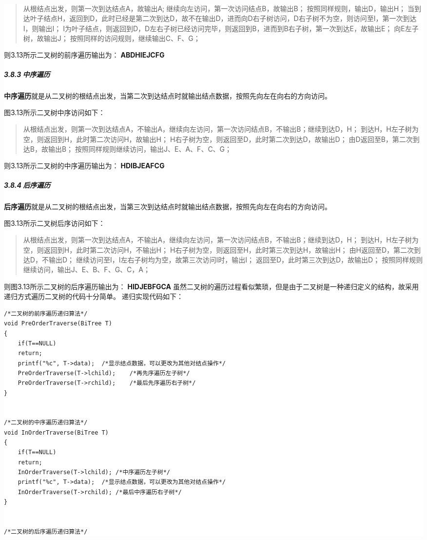 > 从根结点出发，则第一次到达结点A，故输出A;
>  继续向左访问，第一次访问结点B，故输出B；
>  按照同样规则，输出D，输出H；
>  当到达叶子结点H，返回到D，此时已经是第二次到达D，故不在输出D，进而向D右子树访问，D右子树不为空，则访问至I，第一次到达I，则输出I；
>  I为叶子结点，则返回到D，D左右子树已经访问完毕，则返回到B，进而到B右子树，第一次到达E，故输出E；
>  向E左子树，故输出J；
>  按照同样的访问规则，继续输出C、F、G；

则3.13所示二叉树的前序遍历输出为：
 **ABDHIEJCFG**

##### 3.8.3 中序遍历

**中序遍历**就是从二叉树的根结点出发，当第二次到达结点时就输出结点数据，按照先向左在向右的方向访问。

图3.13所示二叉树中序访问如下：

> 从根结点出发，则第一次到达结点A，不输出A，继续向左访问，第一次访问结点B，不输出B；继续到达D，H；
>  到达H，H左子树为空，则返回到H，此时第二次访问H，故输出H；
>  H右子树为空，则返回至D，此时第二次到达D，故输出D；
>  由D返回至B，第二次到达B，故输出B；
>  按照同样规则继续访问，输出J、E、A、F、C、G；

则3.13所示二叉树的中序遍历输出为：
 **HDIBJEAFCG**

##### 3.8.4 后序遍历

**后序遍历**就是从二叉树的根结点出发，当第三次到达结点时就输出结点数据，按照先向左在向右的方向访问。

图3.13所示二叉树后序访问如下：

> 从根结点出发，则第一次到达结点A，不输出A，继续向左访问，第一次访问结点B，不输出B；继续到达D，H；
>  到达H，H左子树为空，则返回到H，此时第二次访问H，不输出H；
>  H右子树为空，则返回至H，此时第三次到达H，故输出H；
>  由H返回至D，第二次到达D，不输出D；
>  继续访问至I，I左右子树均为空，故第三次访问I时，输出I；
>  返回至D，此时第三次到达D，故输出D；
>  按照同样规则继续访问，输出J、E、B、F、G、C，A；

则图3.13所示二叉树的后序遍历输出为：
 **HIDJEBFGCA**
 虽然二叉树的遍历过程看似繁琐，但是由于二叉树是一种递归定义的结构，故采用递归方式遍历二叉树的代码十分简单。
 递归实现代码如下：

```
/*二叉树的前序遍历递归算法*/
void PreOrderTraverse(BiTree T)
{
    if(T==NULL)
    return;
    printf("%c", T->data);  /*显示结点数据，可以更改为其他对结点操作*/
    PreOrderTraverse(T->lchild);    /*再先序遍历左子树*/
    PreOrderTraverse(T->rchild);    /*最后先序遍历右子树*/
}


/*二叉树的中序遍历递归算法*/
void InOrderTraverse(BiTree T)
{
    if(T==NULL)
    return;
    InOrderTraverse(T->lchild); /*中序遍历左子树*/
    printf("%c", T->data);  /*显示结点数据，可以更改为其他对结点操作*/
    InOrderTraverse(T->rchild); /*最后中序遍历右子树*/
}


/*二叉树的后序遍历递归算法*/
```